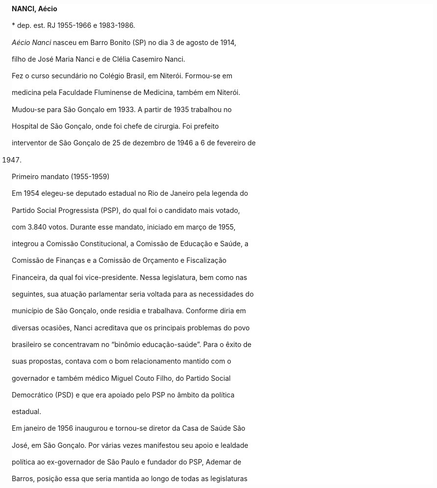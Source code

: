 **NANCI, Aécio**



\* dep. est. RJ 1955-1966 e 1983-1986.



*Aécio Nanci* nasceu em Barro Bonito (SP) no dia 3 de agosto de 1914,

filho de José Maria Nanci e de Clélia Casemiro Nanci.



Fez o curso secundário no Colégio Brasil, em Niterói. Formou-se em

medicina pela Faculdade Fluminense de Medicina, também em Niterói.

Mudou-se para São Gonçalo em 1933. A partir de 1935 trabalhou no

Hospital de São Gonçalo, onde foi chefe de cirurgia. Foi prefeito

interventor de São Gonçalo de 25 de dezembro de 1946 a 6 de fevereiro de

1947.



Primeiro mandato (1955-1959)



Em 1954 elegeu-se deputado estadual no Rio de Janeiro pela legenda do

Partido Social Progressista (PSP), do qual foi o candidato mais votado,

com 3.840 votos. Durante esse mandato, iniciado em março de 1955,

integrou a Comissão Constitucional, a Comissão de Educação e Saúde, a

Comissão de Finanças e a Comissão de Orçamento e Fiscalização

Financeira, da qual foi vice-presidente. Nessa legislatura, bem como nas

seguintes, sua atuação parlamentar seria voltada para as necessidades do

município de São Gonçalo, onde residia e trabalhava. Conforme diria em

diversas ocasiões, Nanci acreditava que os principais problemas do povo

brasileiro se concentravam no “binômio educação-saúde”. Para o êxito de

suas propostas, contava com o bom relacionamento mantido com o

governador e também médico Miguel Couto Filho, do Partido Social

Democrático (PSD) e que era apoiado pelo PSP no âmbito da política

estadual.



Em janeiro de 1956 inaugurou e tornou-se diretor da Casa de Saúde São

José, em São Gonçalo. Por várias vezes manifestou seu apoio e lealdade

política ao ex-governador de São Paulo e fundador do PSP, Ademar de

Barros, posição essa que seria mantida ao longo de todas as legislaturas
